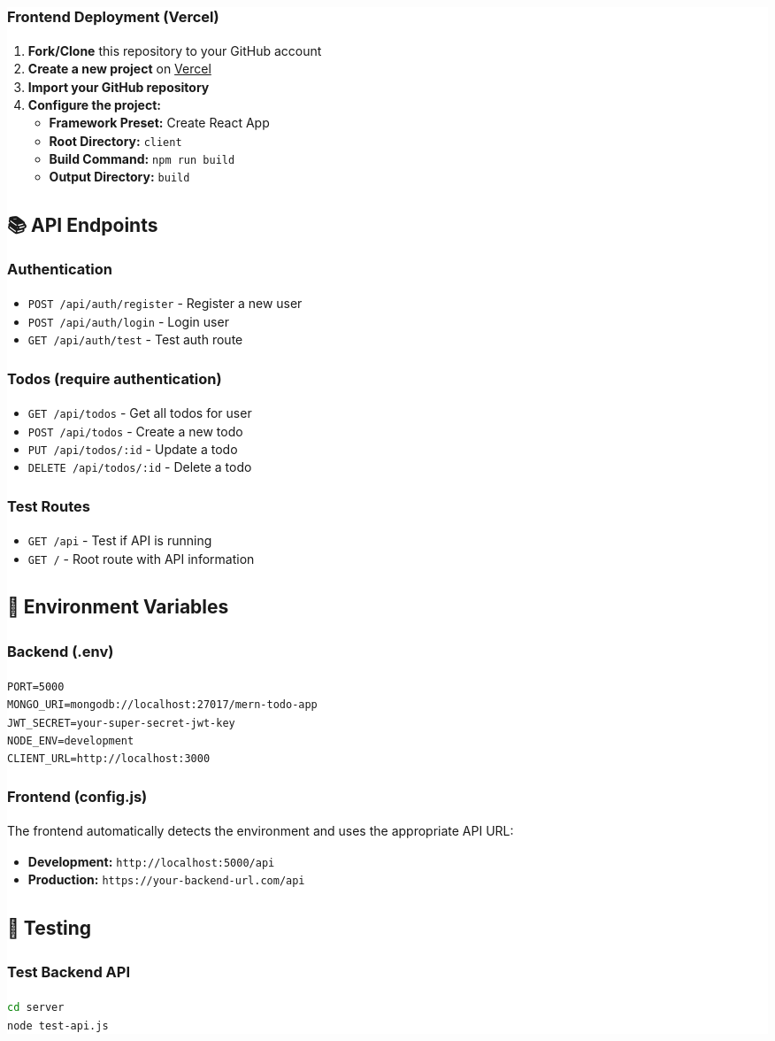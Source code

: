 ### Frontend Deployment (Vercel)

1. **Fork/Clone** this repository to your GitHub account
2. **Create a new project** on [Vercel](https://vercel.com)
3. **Import your GitHub repository**
4. **Configure the project:**
   - **Framework Preset:** Create React App
   - **Root Directory:** `client`
   - **Build Command:** `npm run build`
   - **Output Directory:** `build`

## 📚 API Endpoints

### Authentication
- `POST /api/auth/register` - Register a new user
- `POST /api/auth/login` - Login user
- `GET /api/auth/test` - Test auth route

### Todos (require authentication)
- `GET /api/todos` - Get all todos for user
- `POST /api/todos` - Create a new todo
- `PUT /api/todos/:id` - Update a todo
- `DELETE /api/todos/:id` - Delete a todo

### Test Routes
- `GET /api` - Test if API is running
- `GET /` - Root route with API information

## 🔧 Environment Variables

### Backend (.env)
```env
PORT=5000
MONGO_URI=mongodb://localhost:27017/mern-todo-app
JWT_SECRET=your-super-secret-jwt-key
NODE_ENV=development
CLIENT_URL=http://localhost:3000
```

### Frontend (config.js)
The frontend automatically detects the environment and uses the appropriate API URL:
- **Development:** `http://localhost:5000/api`
- **Production:** `https://your-backend-url.com/api`

## 🧪 Testing

### Test Backend API
```bash
cd server
node test-api.js
```
